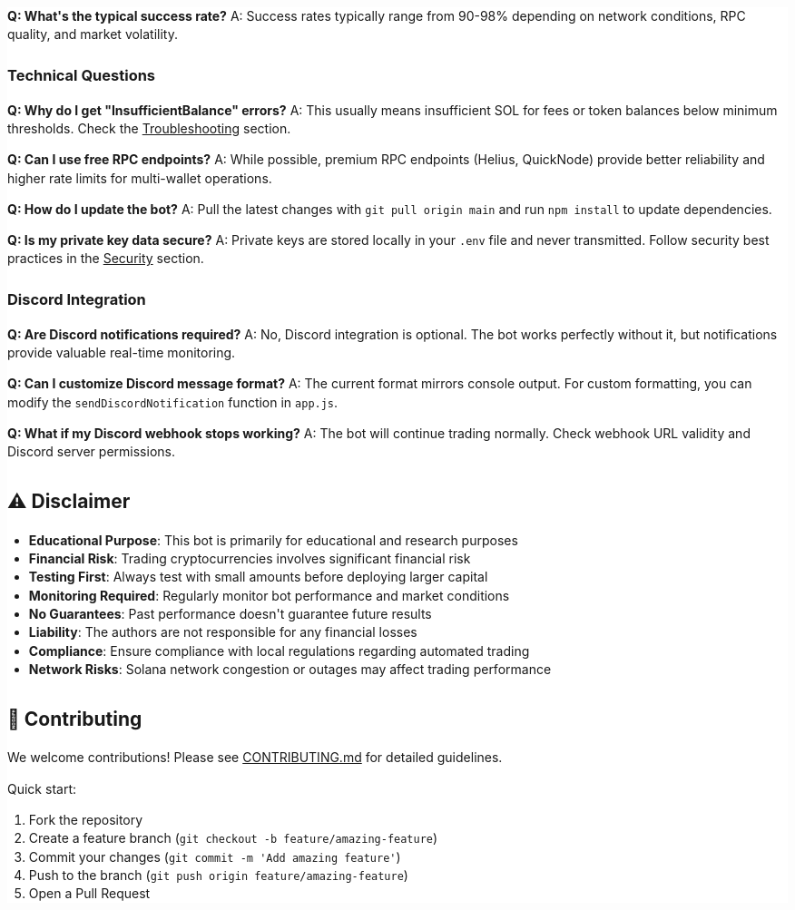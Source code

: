 **Q: What's the typical success rate?**
A: Success rates typically range from 90-98% depending on network conditions, RPC quality, and market volatility.

### Technical Questions

**Q: Why do I get "InsufficientBalance" errors?**
A: This usually means insufficient SOL for fees or token balances below minimum thresholds. Check the [Troubleshooting](#-troubleshooting) section.

**Q: Can I use free RPC endpoints?**
A: While possible, premium RPC endpoints (Helius, QuickNode) provide better reliability and higher rate limits for multi-wallet operations.

**Q: How do I update the bot?**
A: Pull the latest changes with `git pull origin main` and run `npm install` to update dependencies.

**Q: Is my private key data secure?**
A: Private keys are stored locally in your `.env` file and never transmitted. Follow security best practices in the [Security](#️-security-considerations) section.

### Discord Integration

**Q: Are Discord notifications required?**
A: No, Discord integration is optional. The bot works perfectly without it, but notifications provide valuable real-time monitoring.

**Q: Can I customize Discord message format?**
A: The current format mirrors console output. For custom formatting, you can modify the `sendDiscordNotification` function in `app.js`.

**Q: What if my Discord webhook stops working?**
A: The bot will continue trading normally. Check webhook URL validity and Discord server permissions.

## ⚠️ Disclaimer

- **Educational Purpose**: This bot is primarily for educational and research purposes
- **Financial Risk**: Trading cryptocurrencies involves significant financial risk
- **Testing First**: Always test with small amounts before deploying larger capital
- **Monitoring Required**: Regularly monitor bot performance and market conditions
- **No Guarantees**: Past performance doesn't guarantee future results
- **Liability**: The authors are not responsible for any financial losses
- **Compliance**: Ensure compliance with local regulations regarding automated trading
- **Network Risks**: Solana network congestion or outages may affect trading performance

## 🤝 Contributing

We welcome contributions! Please see [CONTRIBUTING.md](CONTRIBUTING.md) for detailed guidelines.

Quick start:

1. Fork the repository
2. Create a feature branch (`git checkout -b feature/amazing-feature`)
3. Commit your changes (`git commit -m 'Add amazing feature'`)
4. Push to the branch (`git push origin feature/amazing-feature`)
5. Open a Pull Request
